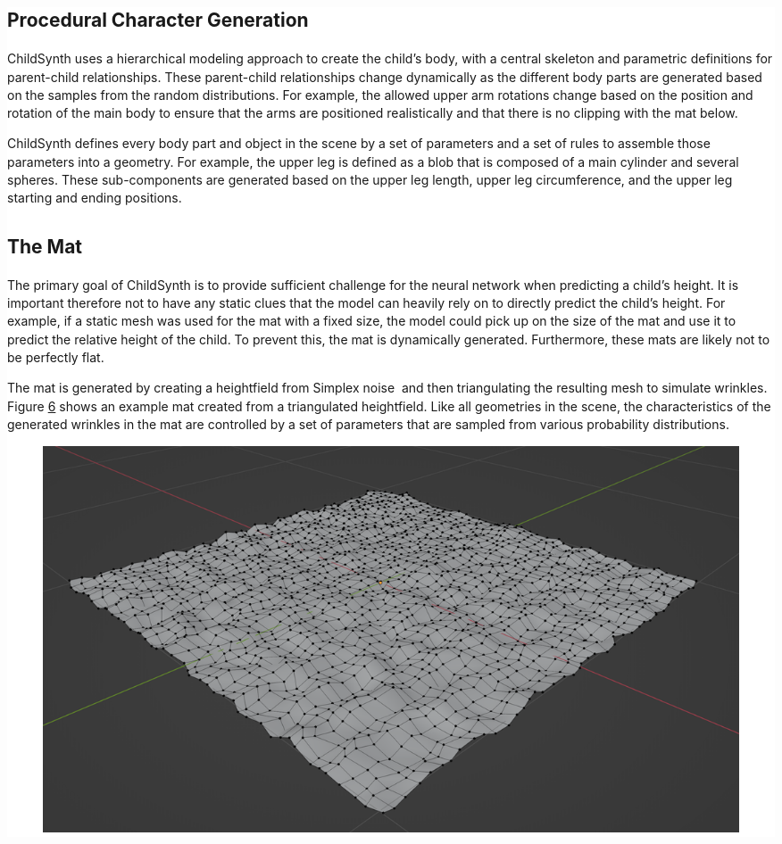 ## Procedural Character Generation

ChildSynth uses a hierarchical modeling approach to create the child’s
body, with a central skeleton and parametric definitions for
parent-child relationships. These parent-child relationships change
dynamically as the different body parts are generated based on the
samples from the random distributions. For example, the allowed upper
arm rotations change based on the position and rotation of the main body
to ensure that the arms are positioned realistically and that there is
no clipping with the mat below.

ChildSynth defines every body part and object in the scene by a set of
parameters and a set of rules to assemble those parameters into a
geometry. For example, the upper leg is defined as a blob that is
composed of a main cylinder and several spheres. These sub-components
are generated based on the upper leg length, upper leg circumference,
and the upper leg starting and ending positions.

## The Mat

The primary goal of ChildSynth is to provide sufficient challenge for
the neural network when predicting a child’s height. It is important
therefore not to have any static clues that the model can heavily rely
on to directly predict the child’s height. For example, if a static mesh
was used for the mat with a fixed size, the model could pick up on the
size of the mat and use it to predict the relative height of the child.
To prevent this, the mat is dynamically generated. Furthermore, these
mats are likely not to be perfectly flat.

The mat is generated by creating a heightfield from Simplex noise  and
then triangulating the resulting mesh to simulate wrinkles. Figure
<a href="#fig:mat" data-reference-type="ref"
data-reference="fig:mat">6</a> shows an example mat created from a
triangulated heightfield. Like all geometries in the scene, the
characteristics of the generated wrinkles in the mat are controlled by a
set of parameters that are sampled from various probability
distributions.

<figure id="fig:mat">
<img src="plots/mesh.png" />